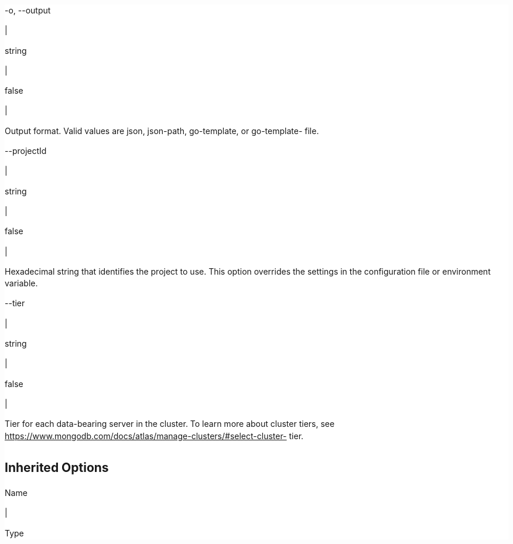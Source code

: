 -o, --output

|

string

|

false

|

Output format. Valid values are json, json-path, go-template, or go-template-
file.  
  
\--projectId

|

string

|

false

|

Hexadecimal string that identifies the project to use. This option overrides
the settings in the configuration file or environment variable.  
  
\--tier

|

string

|

false

|

Tier for each data-bearing server in the cluster. To learn more about cluster
tiers, see https://www.mongodb.com/docs/atlas/manage-clusters/#select-cluster-
tier.  
  
## Inherited Options

Name

|

Type
